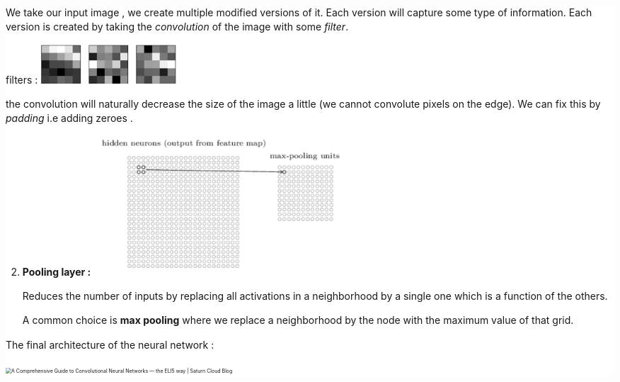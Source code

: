    We take our input image , we create multiple modified versions of it. 
   Each version will capture some type of information. Each version is created by taking the *convolution* of the image with some *filter*. 

   filters : <img src="assets/image-20230516083432389.png" alt="image-20230516083432389" style="zoom:33%;" />   

   the convolution will naturally decrease the size of the image a little (we cannot convolute pixels on the edge). We can fix this by *padding* i.e adding zeroes . 

2. **Pooling layer :**
                          <img src="assets/image-20230516083646506.png" alt="image-20230516083646506" style="zoom:40%;" /> 

   Reduces the number of inputs by replacing all activations in a neighborhood by a single one which is a function of the others. 

   A common choice is **max pooling** where we replace a neighborhood by the  node with the maximum value of that grid. 

The final architecture of the neural network : 

<img src="https://d33wubrfki0l68.cloudfront.net/8c96abf1173f455fb1e92b27303e6e5206c604f7/e4d53/images/blog/a-cnn-sequence-to-classify-handwritten-digits.jpg" alt="A Comprehensive Guide to Convolutional Neural Networks — the ELI5 way |  Saturn Cloud Blog" style="zoom:50%;" />
